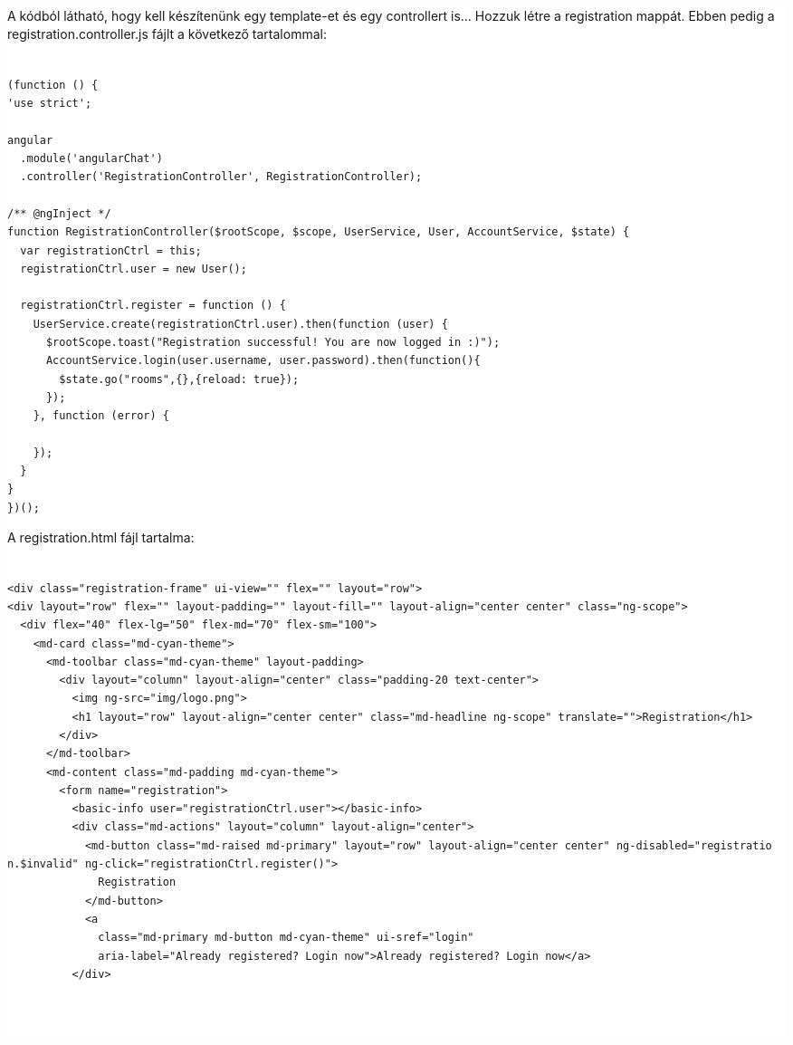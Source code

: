 A kódból látható, hogy kell készítenünk egy template-et és egy controllert is…
Hozzuk létre a registration mappát. Ebben pedig a registration.controller.js fájlt a következő tartalommal: 

<pre><code>
(function () {
'use strict';

angular
  .module('angularChat')
  .controller('RegistrationController', RegistrationController);

/** @ngInject */
function RegistrationController($rootScope, $scope, UserService, User, AccountService, $state) {
  var registrationCtrl = this;
  registrationCtrl.user = new User();

  registrationCtrl.register = function () {
    UserService.create(registrationCtrl.user).then(function (user) {
      $rootScope.toast("Registration successful! You are now logged in :)");
      AccountService.login(user.username, user.password).then(function(){
        $state.go("rooms",{},{reload: true});
      });
    }, function (error) {

    });
  }
}
})();
</code></pre>

A registration.html fájl tartalma: 

<pre>
<code>
&#x3C;div class=&#x22;registration-frame&#x22; ui-view=&#x22;&#x22; flex=&#x22;&#x22; layout=&#x22;row&#x22;&#x3E;
&#x3C;div layout=&#x22;row&#x22; flex=&#x22;&#x22; layout-padding=&#x22;&#x22; layout-fill=&#x22;&#x22; layout-align=&#x22;center center&#x22; class=&#x22;ng-scope&#x22;&#x3E;
  &#x3C;div flex=&#x22;40&#x22; flex-lg=&#x22;50&#x22; flex-md=&#x22;70&#x22; flex-sm=&#x22;100&#x22;&#x3E;
    &#x3C;md-card class=&#x22;md-cyan-theme&#x22;&#x3E;
      &#x3C;md-toolbar class=&#x22;md-cyan-theme&#x22; layout-padding&#x3E;
        &#x3C;div layout=&#x22;column&#x22; layout-align=&#x22;center&#x22; class=&#x22;padding-20 text-center&#x22;&#x3E;
          &#x3C;img ng-src=&#x22;img/logo.png&#x22;&#x3E;
          &#x3C;h1 layout=&#x22;row&#x22; layout-align=&#x22;center center&#x22; class=&#x22;md-headline ng-scope&#x22; translate=&#x22;&#x22;&#x3E;Registration&#x3C;/h1&#x3E;
        &#x3C;/div&#x3E;
      &#x3C;/md-toolbar&#x3E;
      &#x3C;md-content class=&#x22;md-padding md-cyan-theme&#x22;&#x3E;
        &#x3C;form name=&#x22;registration&#x22;&#x3E;
          &#x3C;basic-info user=&#x22;registrationCtrl.user&#x22;&#x3E;&#x3C;/basic-info&#x3E;
          &#x3C;div class=&#x22;md-actions&#x22; layout=&#x22;column&#x22; layout-align=&#x22;center&#x22;&#x3E;
            &#x3C;md-button class=&#x22;md-raised md-primary&#x22; layout=&#x22;row&#x22; layout-align=&#x22;center center&#x22; ng-disabled=&#x22;registration.$invalid&#x22; ng-click=&#x22;registrationCtrl.register()&#x22;&#x3E;
              Registration
            &#x3C;/md-button&#x3E;
            &#x3C;a
              class=&#x22;md-primary md-button md-cyan-theme&#x22; ui-sref=&#x22;login&#x22;
              aria-label=&#x22;Already registered? Login now&#x22;&#x3E;Already registered? Login now&#x3C;/a&#x3E;
          &#x3C;/div&#x3E;
